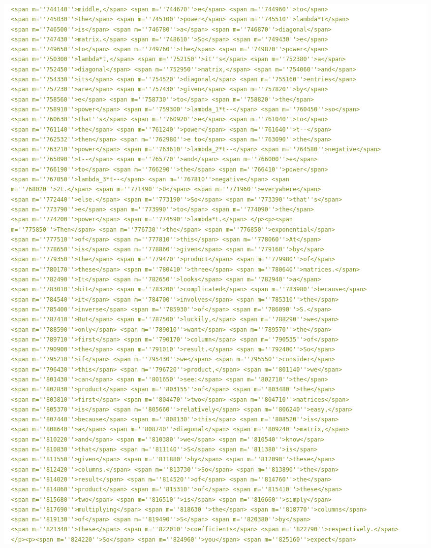 ```yaml
  <span m=''744140''>middle,</span> <span m=''744670''>e</span> <span m=''744960''>to</span>
  <span m=''745030''>the</span> <span m=''745100''>power</span> <span m=''745510''>lambda*t</span>
  <span m=''746500''>is</span> <span m=''746780''>a</span> <span m=''746870''>diagonal</span>
  <span m=''747430''>matrix.</span> <span m=''748610''>So</span> <span m=''749430''>e</span>
  <span m=''749650''>to</span> <span m=''749760''>the</span> <span m=''749870''>power</span>
  <span m=''750300''>lambda*t,</span> <span m=''752150''>it''s</span> <span m=''752380''>a</span>
  <span m=''752450''>diagonal</span> <span m=''752950''>matrix,</span> <span m=''754060''>and</span>
  <span m=''754330''>its</span> <span m=''754520''>diagonal</span> <span m=''755160''>entries</span>
  <span m=''757230''>are</span> <span m=''757430''>given</span> <span m=''757820''>by</span>
  <span m=''758560''>e</span> <span m=''758730''>to</span> <span m=''758820''>the</span>
  <span m=''758910''>power</span> <span m=''759300''>lambda_1*t--</span> <span m=''760450''>so</span>
  <span m=''760630''>that''s</span> <span m=''760920''>e</span> <span m=''761040''>to</span>
  <span m=''761140''>the</span> <span m=''761240''>power</span> <span m=''761640''>t--</span>
  <span m=''762532''>then</span> <span m=''762980''>e to</span> <span m=''763090''>the</span>
  <span m=''763210''>power</span> <span m=''763610''>lambda_2*t--</span> <span m=''764580''>negative</span>
  <span m=''765090''>t--</span> <span m=''765770''>and</span> <span m=''766000''>e</span>
  <span m=''766190''>to</span> <span m=''766290''>the</span> <span m=''766410''>power</span>
  <span m=''767050''>lambda_3*t--</span> <span m=''767810''>negative</span> <span
  m=''768020''>2t.</span> <span m=''771490''>0</span> <span m=''771960''>everywhere</span>
  <span m=''772440''>else.</span> <span m=''773190''>So</span> <span m=''773390''>that''s</span>
  <span m=''773790''>e</span> <span m=''773990''>to</span> <span m=''774090''>the</span>
  <span m=''774200''>power</span> <span m=''774590''>lambda*t.</span> </p><p><span
  m=''775850''>Then</span> <span m=''776730''>the</span> <span m=''776850''>exponential</span>
  <span m=''777510''>of</span> <span m=''777810''>this</span> <span m=''778060''>At</span>
  <span m=''778650''>is</span> <span m=''778860''>given</span> <span m=''779160''>by</span>
  <span m=''779350''>the</span> <span m=''779470''>product</span> <span m=''779980''>of</span>
  <span m=''780170''>these</span> <span m=''780410''>three</span> <span m=''780640''>matrices.</span>
  <span m=''782490''>It</span> <span m=''782650''>looks</span> <span m=''782940''>a</span>
  <span m=''783010''>bit</span> <span m=''783200''>complicated</span> <span m=''783980''>because</span>
  <span m=''784540''>it</span> <span m=''784700''>involves</span> <span m=''785310''>the</span>
  <span m=''785400''>inverse</span> <span m=''785930''>of</span> <span m=''786090''>S.</span>
  <span m=''787410''>But</span> <span m=''787500''>luckily,</span> <span m=''788290''>we</span>
  <span m=''788590''>only</span> <span m=''789010''>want</span> <span m=''789570''>the</span>
  <span m=''789710''>first</span> <span m=''790170''>column</span> <span m=''790535''>of</span>
  <span m=''790900''>the</span> <span m=''791010''>result.</span> <span m=''792400''>So</span>
  <span m=''795210''>if</span> <span m=''795430''>we</span> <span m=''795550''>consider</span>
  <span m=''796430''>this</span> <span m=''796720''>product,</span> <span m=''801140''>we</span>
  <span m=''801430''>can</span> <span m=''801650''>see:</span> <span m=''802710''>the</span>
  <span m=''802830''>product</span> <span m=''803155''>of</span> <span m=''803480''>the</span>
  <span m=''803810''>first</span> <span m=''804470''>two</span> <span m=''804710''>matrices</span>
  <span m=''805370''>is</span> <span m=''805660''>relatively</span> <span m=''806240''>easy,</span>
  <span m=''807440''>because</span> <span m=''808130''>this</span> <span m=''808520''>is</span>
  <span m=''808640''>a</span> <span m=''808740''>diagonal</span> <span m=''809240''>matrix,</span>
  <span m=''810220''>and</span> <span m=''810380''>we</span> <span m=''810540''>know</span>
  <span m=''810830''>that</span> <span m=''811140''>S</span> <span m=''811380''>is</span>
  <span m=''811550''>given</span> <span m=''811880''>by</span> <span m=''812090''>these</span>
  <span m=''812420''>columns.</span> <span m=''813730''>So</span> <span m=''813890''>the</span>
  <span m=''814020''>result</span> <span m=''814520''>of</span> <span m=''814760''>the</span>
  <span m=''814860''>product</span> <span m=''815310''>of</span> <span m=''815410''>these</span>
  <span m=''815680''>two</span> <span m=''816510''>is</span> <span m=''816660''>simply</span>
  <span m=''817690''>multiplying</span> <span m=''818630''>the</span> <span m=''818770''>columns</span>
  <span m=''819130''>of</span> <span m=''819490''>S</span> <span m=''820380''>by</span>
  <span m=''821340''>these</span> <span m=''822010''>coefficients</span> <span m=''822790''>respectively.</span>
  </p><p><span m=''824220''>So</span> <span m=''824960''>you</span> <span m=''825160''>expect</span>
```